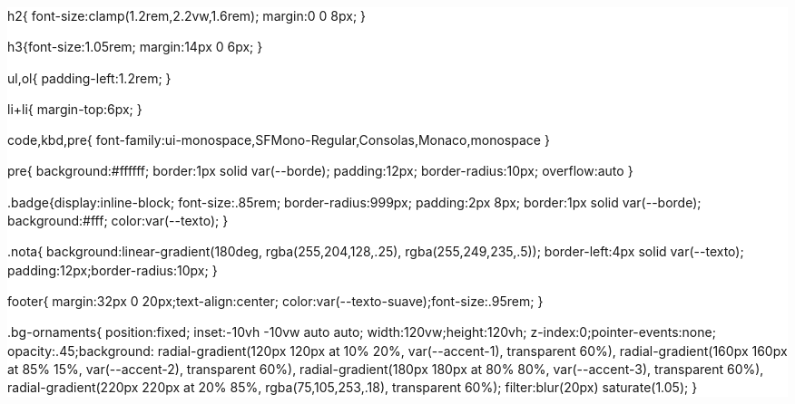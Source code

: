 h2{
    font-size:clamp(1.2rem,2.2vw,1.6rem);
    margin:0 0 8px;
}

h3{font-size:1.05rem;
    margin:14px 0 6px;
}

ul,ol{
    padding-left:1.2rem;
}

li+li{
    margin-top:6px;
}

code,kbd,pre{
    font-family:ui-monospace,SFMono-Regular,Consolas,Monaco,monospace
}

pre{
    background:#ffffff; 
    border:1px solid var(--borde); 
    padding:12px;
    border-radius:10px;
    overflow:auto
}

.badge{display:inline-block;
    font-size:.85rem;
    border-radius:999px;
    padding:2px 8px;
    border:1px solid var(--borde);
    background:#fff;
    color:var(--texto);
}

.nota{
    background:linear-gradient(180deg, rgba(255,204,128,.25), rgba(255,249,235,.5));
    border-left:4px solid var(--texto);
    padding:12px;border-radius:10px;
}

footer{
    margin:32px 0 20px;text-align:center;
    color:var(--texto-suave);font-size:.95rem;
}

.bg-ornaments{
    position:fixed;
    inset:-10vh -10vw auto auto;
    width:120vw;height:120vh;
    z-index:0;pointer-events:none;
    opacity:.45;background:
      radial-gradient(120px 120px at 10% 20%, var(--accent-1), transparent 60%),
      radial-gradient(160px 160px at 85% 15%, var(--accent-2), transparent 60%),
      radial-gradient(180px 180px at 80% 80%, var(--accent-3), transparent 60%),
      radial-gradient(220px 220px at 20% 85%, rgba(75,105,253,.18), transparent 60%);
    filter:blur(20px) saturate(1.05);
}
